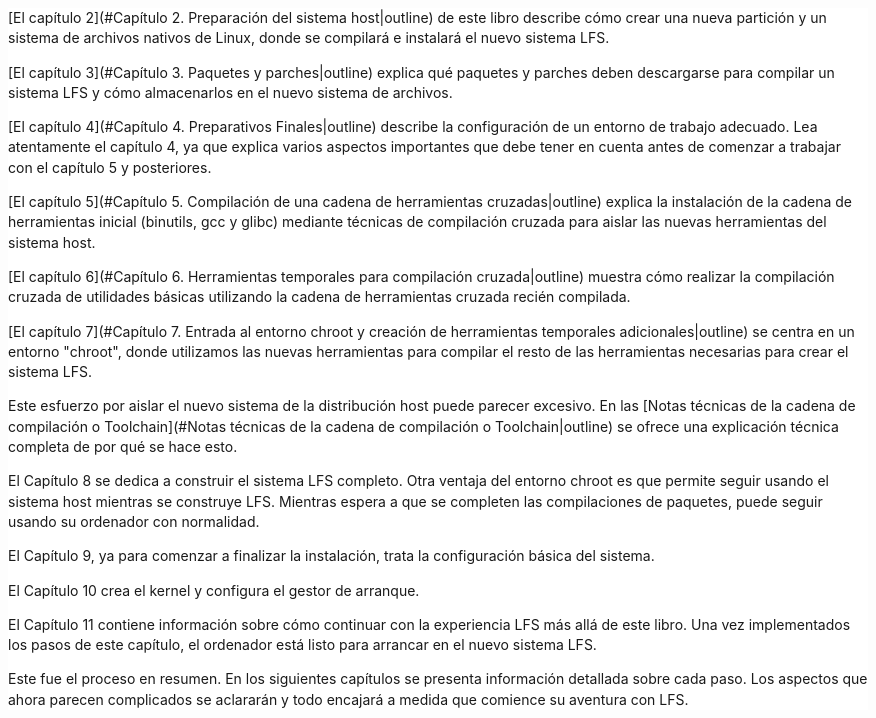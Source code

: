 [El capítulo 2](#Capítulo 2. Preparación del sistema host|outline) de
este libro describe cómo crear una nueva partición y un sistema de
archivos nativos de Linux, donde se compilará e instalará el nuevo
sistema LFS.

[El capítulo 3](#Capítulo 3. Paquetes y parches|outline) explica qué
paquetes y parches deben descargarse para compilar un sistema LFS y cómo
almacenarlos en el nuevo sistema de archivos.

[El capítulo 4](#Capítulo 4. Preparativos Finales|outline) describe la
configuración de un entorno de trabajo adecuado. Lea atentamente el
capítulo 4, ya que explica varios aspectos importantes que debe tener en
cuenta antes de comenzar a trabajar con el capítulo 5 y posteriores.

[El capítulo
5](#Capítulo 5. Compilación de una cadena de herramientas cruzadas|outline)
explica la instalación de la cadena de herramientas inicial (binutils,
gcc y glibc) mediante técnicas de compilación cruzada para aislar las
nuevas herramientas del sistema host.

[El capítulo
6](#Capítulo 6. Herramientas temporales para compilación cruzada|outline)
muestra cómo realizar la compilación cruzada de utilidades básicas
utilizando la cadena de herramientas cruzada recién compilada.

[El capítulo
7](#Capítulo 7. Entrada al entorno chroot y creación de herramientas temporales adicionales|outline)
se centra en un entorno \"chroot\", donde utilizamos las nuevas
herramientas para compilar el resto de las herramientas necesarias para
crear el sistema LFS.

Este esfuerzo por aislar el nuevo sistema de la distribución host puede
parecer excesivo. En las [Notas técnicas de la cadena de compilación o
Toolchain](#Notas técnicas de la cadena de compilación o Toolchain|outline)
se ofrece una explicación técnica completa de por qué se hace esto.

El Capítulo 8 se dedica a construir el sistema LFS completo. Otra
ventaja del entorno chroot es que permite seguir usando el sistema host
mientras se construye LFS. Mientras espera a que se completen las
compilaciones de paquetes, puede seguir usando su ordenador con
normalidad.

El Capítulo 9, ya para comenzar a finalizar la instalación, trata la
configuración básica del sistema.

El Capítulo 10 crea el kernel y configura el gestor de arranque.

El Capítulo 11 contiene información sobre cómo continuar con la
experiencia LFS más allá de este libro. Una vez implementados los pasos
de este capítulo, el ordenador está listo para arrancar en el nuevo
sistema LFS.

Este fue el proceso en resumen. En los siguientes capítulos se presenta
información detallada sobre cada paso. Los aspectos que ahora parecen
complicados se aclararán y todo encajará a medida que comience su
aventura con LFS.
